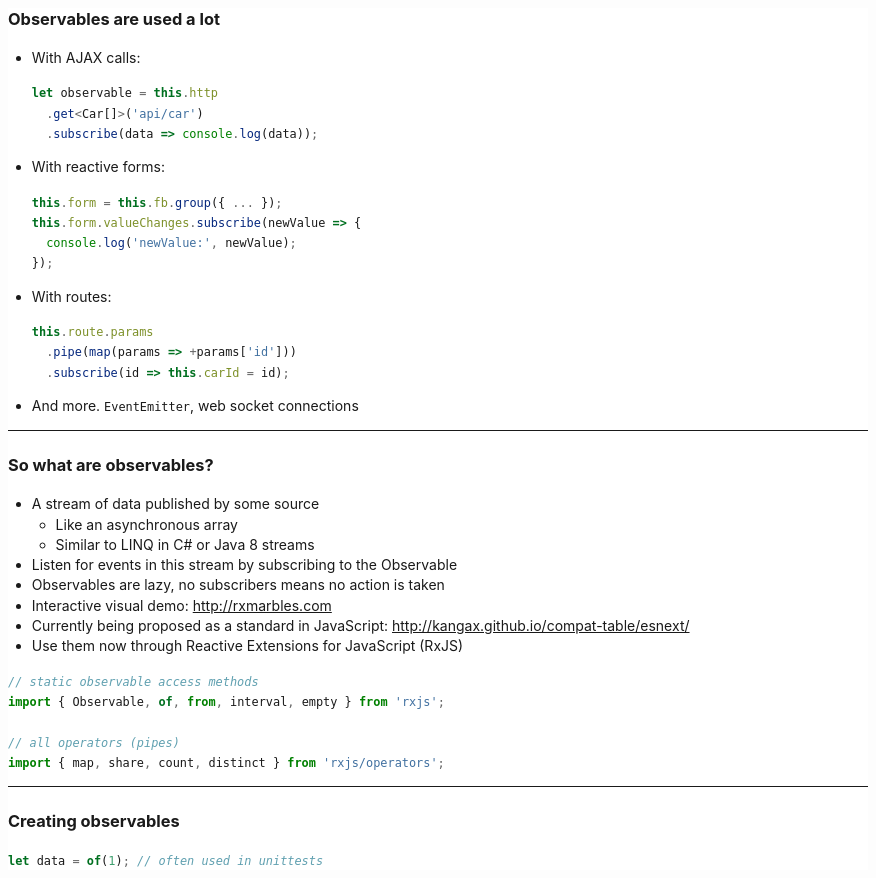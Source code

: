 ### Observables are used a lot

* With AJAX calls:
	```ts
  let observable = this.http
      .get<Car[]>('api/car')
      .subscribe(data => console.log(data));
	```
* With reactive forms:
	```ts
  this.form = this.fb.group({ ... });
  this.form.valueChanges.subscribe(newValue => {
      console.log('newValue:', newValue);
  });
	```
* With routes:
	```ts
  this.route.params
      .pipe(map(params => +params['id']))
      .subscribe(id => this.carId = id);
	```
* And more. `EventEmitter`, web socket connections

---

### So what are observables?

* A stream of data published by some source
  * Like an asynchronous array
  * Similar to LINQ in C# or Java 8 streams
* Listen for events in this stream by subscribing to the Observable
* Observables are lazy, no subscribers means no action is taken
* Interactive visual demo: http://rxmarbles.com
* Currently being proposed as a standard in JavaScript: 
http://kangax.github.io/compat-table/esnext/ 
* Use them now through Reactive Extensions for JavaScript (RxJS) 

```ts
// static observable access methods
import { Observable, of, from, interval, empty } from 'rxjs';
 
// all operators (pipes)
import { map, share, count, distinct } from 'rxjs/operators';
```


---

### Creating observables

```ts
let data = of(1); // often used in unittests
```
